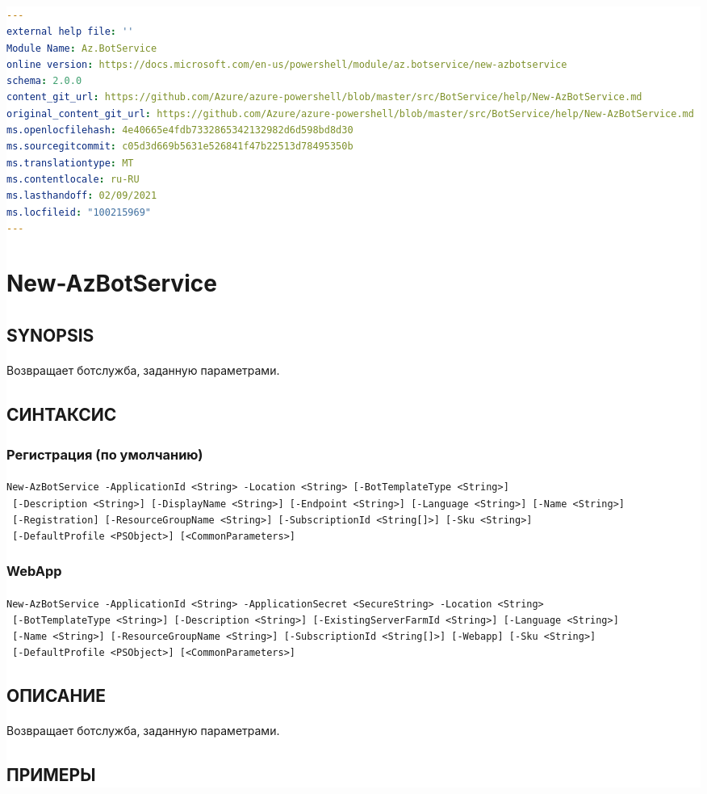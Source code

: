 ```yaml
---
external help file: ''
Module Name: Az.BotService
online version: https://docs.microsoft.com/en-us/powershell/module/az.botservice/new-azbotservice
schema: 2.0.0
content_git_url: https://github.com/Azure/azure-powershell/blob/master/src/BotService/help/New-AzBotService.md
original_content_git_url: https://github.com/Azure/azure-powershell/blob/master/src/BotService/help/New-AzBotService.md
ms.openlocfilehash: 4e40665e4fdb7332865342132982d6d598bd8d30
ms.sourcegitcommit: c05d3d669b5631e526841f47b22513d78495350b
ms.translationtype: MT
ms.contentlocale: ru-RU
ms.lasthandoff: 02/09/2021
ms.locfileid: "100215969"
---
```

# New-AzBotService

## SYNOPSIS
Возвращает ботслужба, заданную параметрами.

## СИНТАКСИС

### Регистрация (по умолчанию)
```
New-AzBotService -ApplicationId <String> -Location <String> [-BotTemplateType <String>]
 [-Description <String>] [-DisplayName <String>] [-Endpoint <String>] [-Language <String>] [-Name <String>]
 [-Registration] [-ResourceGroupName <String>] [-SubscriptionId <String[]>] [-Sku <String>]
 [-DefaultProfile <PSObject>] [<CommonParameters>]
```

### WebApp
```
New-AzBotService -ApplicationId <String> -ApplicationSecret <SecureString> -Location <String>
 [-BotTemplateType <String>] [-Description <String>] [-ExistingServerFarmId <String>] [-Language <String>]
 [-Name <String>] [-ResourceGroupName <String>] [-SubscriptionId <String[]>] [-Webapp] [-Sku <String>]
 [-DefaultProfile <PSObject>] [<CommonParameters>]
```

## ОПИСАНИЕ
Возвращает ботслужба, заданную параметрами.

## ПРИМЕРЫ
